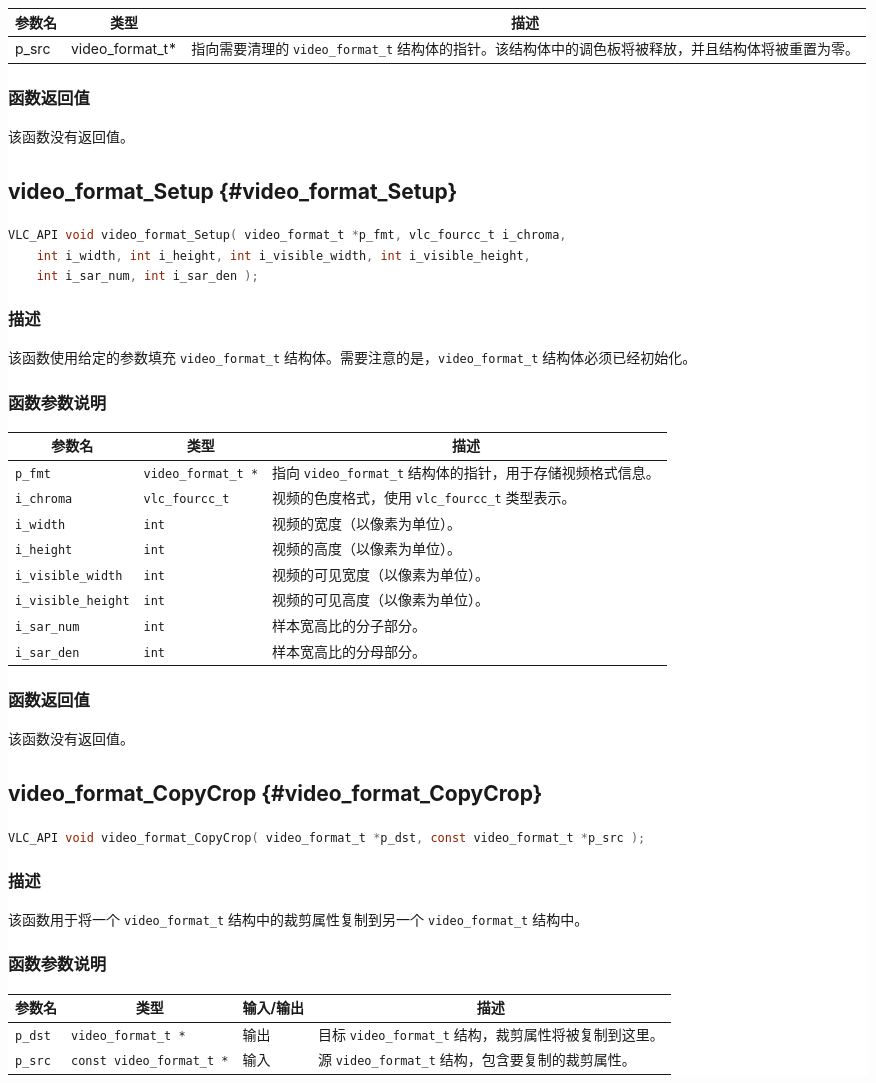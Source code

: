 | 参数名 | 类型            | 描述                                                                 |
|--------|-----------------|----------------------------------------------------------------------|
| p_src  | video_format_t* | 指向需要清理的 `video_format_t` 结构体的指针。该结构体中的调色板将被释放，并且结构体将被重置为零。 |

### 函数返回值
该函数没有返回值。
## video_format_Setup {#video_format_Setup}

```c
VLC_API void video_format_Setup( video_format_t *p_fmt, vlc_fourcc_t i_chroma,
    int i_width, int i_height, int i_visible_width, int i_visible_height,
    int i_sar_num, int i_sar_den );
```

### 描述
该函数使用给定的参数填充 `video_format_t` 结构体。需要注意的是，`video_format_t` 结构体必须已经初始化。

### 函数参数说明

| 参数名            | 类型          | 描述                                                                 |
|-------------------|---------------|--------------------------------------------------------------------------|
| `p_fmt`           | `video_format_t *` | 指向 `video_format_t` 结构体的指针，用于存储视频格式信息。 |
| `i_chroma`        | `vlc_fourcc_t` | 视频的色度格式，使用 `vlc_fourcc_t` 类型表示。 |
| `i_width`         | `int`         | 视频的宽度（以像素为单位）。 |
| `i_height`        | `int`         | 视频的高度（以像素为单位）。 |
| `i_visible_width` | `int`         | 视频的可见宽度（以像素为单位）。 |
| `i_visible_height`| `int`         | 视频的可见高度（以像素为单位）。 |
| `i_sar_num`       | `int`         | 样本宽高比的分子部分。 |
| `i_sar_den`       | `int`         | 样本宽高比的分母部分。 |

### 函数返回值
该函数没有返回值。
## video_format_CopyCrop {#video_format_CopyCrop}

```c
VLC_API void video_format_CopyCrop( video_format_t *p_dst, const video_format_t *p_src );
```

### 描述
该函数用于将一个 `video_format_t` 结构中的裁剪属性复制到另一个 `video_format_t` 结构中。

### 函数参数说明

| 参数名 | 类型 | 输入/输出 | 描述 |
| --- | --- | --- | --- |
| `p_dst` | `video_format_t *` | 输出 | 目标 `video_format_t` 结构，裁剪属性将被复制到这里。 |
| `p_src` | `const video_format_t *` | 输入 | 源 `video_format_t` 结构，包含要复制的裁剪属性。 |
